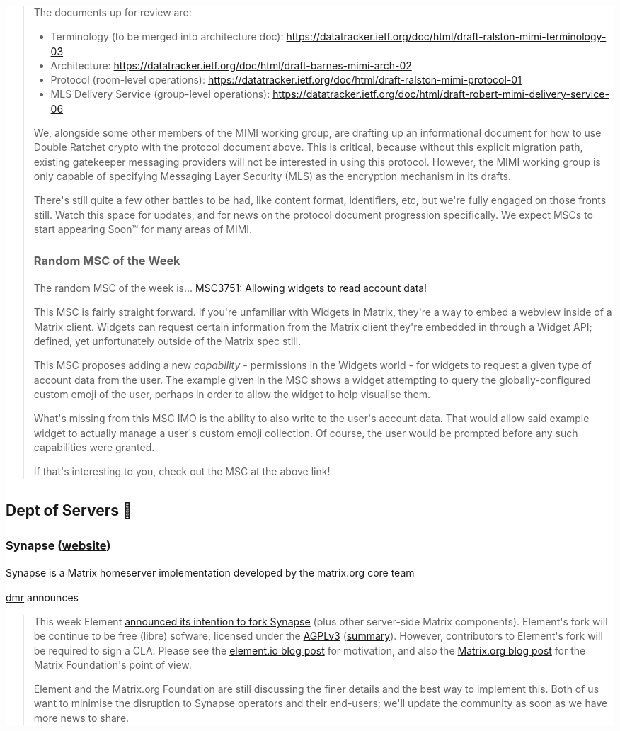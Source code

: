 > 
> The documents up for review are:
> 
> * Terminology (to be merged into architecture doc): <https://datatracker.ietf.org/doc/html/draft-ralston-mimi-terminology-03>
> * Architecture: <https://datatracker.ietf.org/doc/html/draft-barnes-mimi-arch-02>
> * Protocol (room-level operations): <https://datatracker.ietf.org/doc/html/draft-ralston-mimi-protocol-01>
> * MLS Delivery Service (group-level operations): <https://datatracker.ietf.org/doc/html/draft-robert-mimi-delivery-service-06>
> 
> We, alongside some other members of the MIMI working group, are drafting up an informational document for how to use Double Ratchet crypto with the protocol document above. This is critical, because without this explicit migration path, existing gatekeeper messaging providers will not be interested in using this protocol. However, the MIMI working group is only capable of specifying Messaging Layer Security (MLS) as the encryption mechanism in its drafts.
> 
> There's still quite a few other battles to be had, like content format, identifiers, etc, but we're fully engaged on those fronts still. Watch this space for updates, and for news on the protocol document progression specifically. We expect MSCs to start appearing Soon™️ for many areas of MIMI.
> 
> ### Random MSC of the Week
> 
> The random MSC of the week is... [MSC3751: Allowing widgets to read account data](https://github.com/matrix-org/matrix-spec-proposals/pull/3751)!
> 
> This MSC is fairly straight forward. If you're unfamiliar with Widgets in Matrix, they're a way to embed a webview inside of a Matrix client. Widgets can request certain information from the Matrix client they're embedded in through a Widget API; defined, yet unfortunately outside of the Matrix spec still.
> 
> This MSC proposes adding a new _capability_ - permissions in the Widgets world - for widgets to request a given type of account data from the user. The example given in the MSC shows a widget attempting to query the globally-configured custom emoji of the user, perhaps in order to allow the widget to help visualise them.
> 
> What's missing from this MSC IMO is the ability to also write to the user's account data. That would allow said example widget to actually manage a user's custom emoji collection. Of course, the user would be prompted before any such capabilities were granted.
> 
> If that's interesting to you, check out the MSC at the above link!

## Dept of Servers 🏢

### Synapse ([website](https://github.com/matrix-org/synapse/))

Synapse is a Matrix homeserver implementation developed by the matrix.org core team

[dmr](https://matrix.to/#/@dmrobertson:matrix.org) announces

> This week Element [announced its intention to fork Synapse](https://element.io/blog/element-to-adopt-agplv3/) (plus other server-side Matrix components). Element's fork will be continue to be free (libre) sofware, licensed under the [AGPLv3](https://www.gnu.org/licenses/agpl-3.0.en.html) ([summary](https://choosealicense.com/licenses/agpl-3.0/)). However, contributors to Element's fork will be required to sign a CLA. Please see the [element.io blog post]((https://element.io/blog/element-to-adopt-agplv3/) ) for motivation, and also the [Matrix.org blog post](https://matrix.org/blog/2023/11/06/future-of-synapse-dendrite/) for the Matrix Foundation's point of view.
> 
> Element and the Matrix.org Foundation are still discussing the finer details and the best way to implement this. Both of us want to minimise the disruption to Synapse operators and their end-users; we'll update the community as soon as we have more news to share.
> 